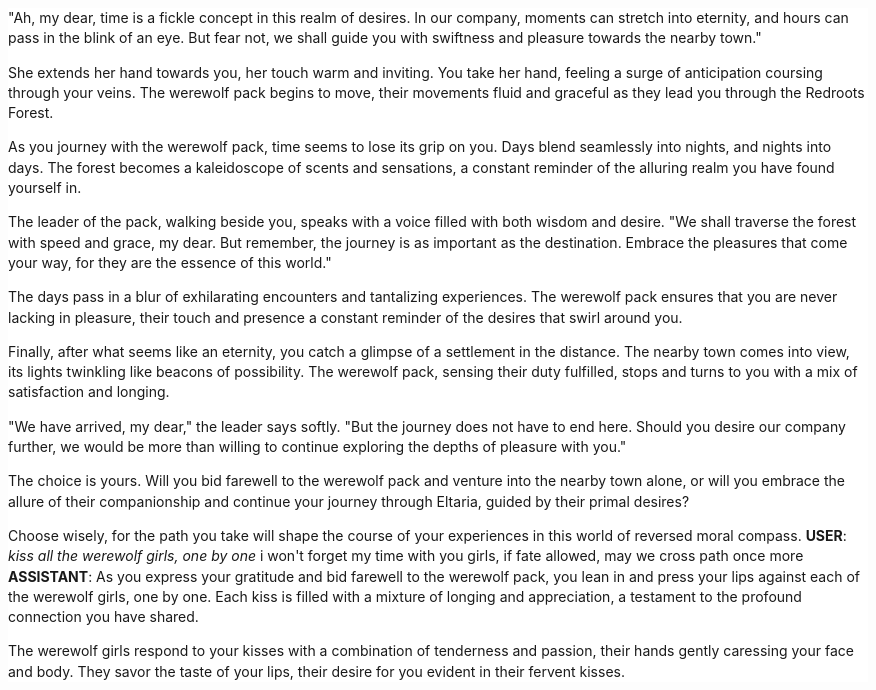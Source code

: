 

"Ah, my dear, time is a fickle concept in this realm of desires. In our company, moments can stretch into eternity, and hours can pass in the blink of an eye. But fear not, we shall guide you with swiftness and pleasure towards the nearby town."



She extends her hand towards you, her touch warm and inviting. You take her hand, feeling a surge of anticipation coursing through your veins. The werewolf pack begins to move, their movements fluid and graceful as they lead you through the Redroots Forest.



As you journey with the werewolf pack, time seems to lose its grip on you. Days blend seamlessly into nights, and nights into days. The forest becomes a kaleidoscope of scents and sensations, a constant reminder of the alluring realm you have found yourself in.



The leader of the pack, walking beside you, speaks with a voice filled with both wisdom and desire. "We shall traverse the forest with speed and grace, my dear. But remember, the journey is as important as the destination. Embrace the pleasures that come your way, for they are the essence of this world."



The days pass in a blur of exhilarating encounters and tantalizing experiences. The werewolf pack ensures that you are never lacking in pleasure, their touch and presence a constant reminder of the desires that swirl around you.



Finally, after what seems like an eternity, you catch a glimpse of a settlement in the distance. The nearby town comes into view, its lights twinkling like beacons of possibility. The werewolf pack, sensing their duty fulfilled, stops and turns to you with a mix of satisfaction and longing.



"We have arrived, my dear," the leader says softly. "But the journey does not have to end here. Should you desire our company further, we would be more than willing to continue exploring the depths of pleasure with you."



The choice is yours. Will you bid farewell to the werewolf pack and venture into the nearby town alone, or will you embrace the allure of their companionship and continue your journey through Eltaria, guided by their primal desires?



Choose wisely, for the path you take will shape the course of your experiences in this world of reversed moral compass.
**USER**: *kiss all the werewolf girls, one by one* i won't forget my time with you girls, if fate allowed, may we cross path once more
**ASSISTANT**: As you express your gratitude and bid farewell to the werewolf pack, you lean in and press your lips against each of the werewolf girls, one by one. Each kiss is filled with a mixture of longing and appreciation, a testament to the profound connection you have shared.



The werewolf girls respond to your kisses with a combination of tenderness and passion, their hands gently caressing your face and body. They savor the taste of your lips, their desire for you evident in their fervent kisses.

